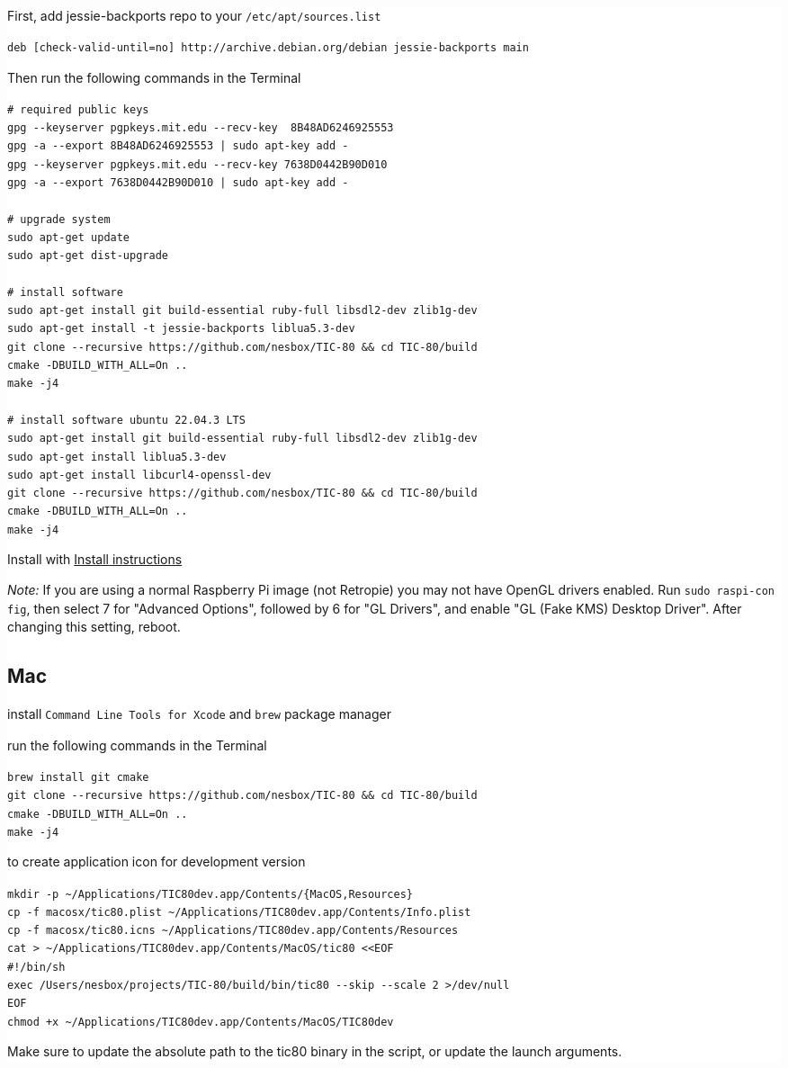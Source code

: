 First, add jessie-backports repo to your `/etc/apt/sources.list`

`deb [check-valid-until=no] http://archive.debian.org/debian jessie-backports main`

Then run the following commands in the Terminal

```
# required public keys
gpg --keyserver pgpkeys.mit.edu --recv-key  8B48AD6246925553
gpg -a --export 8B48AD6246925553 | sudo apt-key add -
gpg --keyserver pgpkeys.mit.edu --recv-key 7638D0442B90D010
gpg -a --export 7638D0442B90D010 | sudo apt-key add -

# upgrade system
sudo apt-get update
sudo apt-get dist-upgrade

# install software
sudo apt-get install git build-essential ruby-full libsdl2-dev zlib1g-dev
sudo apt-get install -t jessie-backports liblua5.3-dev
git clone --recursive https://github.com/nesbox/TIC-80 && cd TIC-80/build
cmake -DBUILD_WITH_ALL=On ..
make -j4

# install software ubuntu 22.04.3 LTS
sudo apt-get install git build-essential ruby-full libsdl2-dev zlib1g-dev
sudo apt-get install liblua5.3-dev
sudo apt-get install libcurl4-openssl-dev
git clone --recursive https://github.com/nesbox/TIC-80 && cd TIC-80/build
cmake -DBUILD_WITH_ALL=On ..
make -j4
```
Install with [Install instructions](#install-instructions)

_Note:_ If you are using a normal Raspberry Pi image (not Retropie) you may not
have OpenGL drivers enabled. Run `sudo raspi-config`, then select 7
for "Advanced Options", followed by 6 for "GL Drivers", and enable "GL
(Fake KMS) Desktop Driver". After changing this setting, reboot.

## Mac
install `Command Line Tools for Xcode` and `brew` package manager

run the following commands in the Terminal
```
brew install git cmake
git clone --recursive https://github.com/nesbox/TIC-80 && cd TIC-80/build
cmake -DBUILD_WITH_ALL=On ..
make -j4
```

to create application icon for development version
```
mkdir -p ~/Applications/TIC80dev.app/Contents/{MacOS,Resources}
cp -f macosx/tic80.plist ~/Applications/TIC80dev.app/Contents/Info.plist
cp -f macosx/tic80.icns ~/Applications/TIC80dev.app/Contents/Resources
cat > ~/Applications/TIC80dev.app/Contents/MacOS/tic80 <<EOF
#!/bin/sh
exec /Users/nesbox/projects/TIC-80/build/bin/tic80 --skip --scale 2 >/dev/null
EOF
chmod +x ~/Applications/TIC80dev.app/Contents/MacOS/TIC80dev
```
Make sure to update the absolute path to the tic80 binary in the script, or
update the launch arguments.
